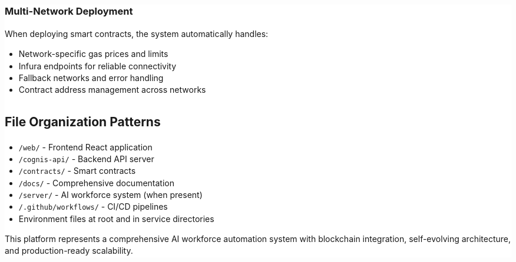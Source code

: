 ### Multi-Network Deployment
When deploying smart contracts, the system automatically handles:
- Network-specific gas prices and limits
- Infura endpoints for reliable connectivity  
- Fallback networks and error handling
- Contract address management across networks

## File Organization Patterns

- `/web/` - Frontend React application
- `/cognis-api/` - Backend API server  
- `/contracts/` - Smart contracts
- `/docs/` - Comprehensive documentation
- `/server/` - AI workforce system (when present)
- `/.github/workflows/` - CI/CD pipelines
- Environment files at root and in service directories

This platform represents a comprehensive AI workforce automation system with blockchain integration, self-evolving architecture, and production-ready scalability.